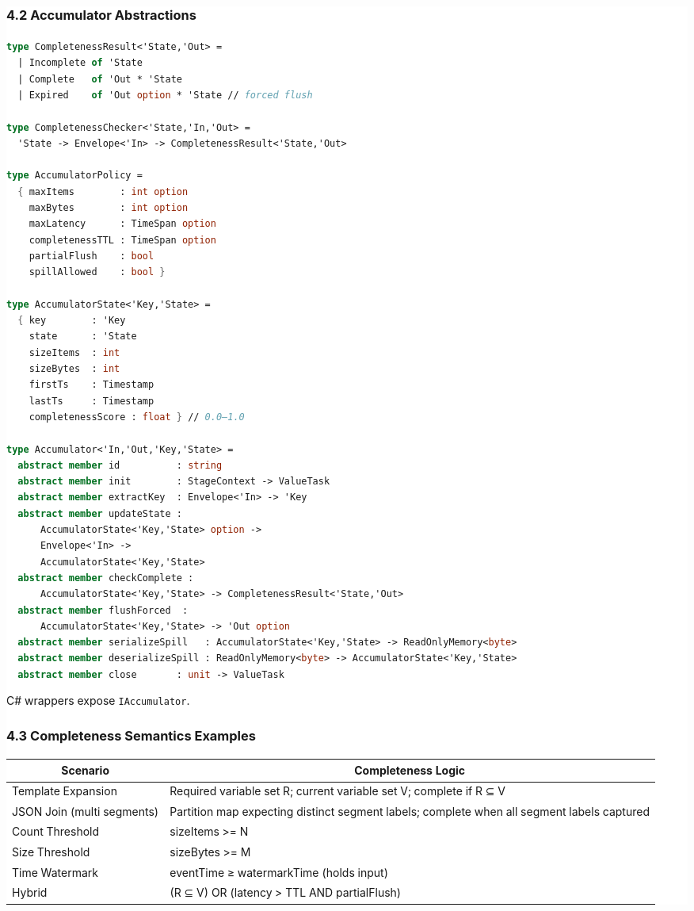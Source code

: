 ### 4.2 Accumulator Abstractions

```fsharp
type CompletenessResult<'State,'Out> =
  | Incomplete of 'State
  | Complete   of 'Out * 'State
  | Expired    of 'Out option * 'State // forced flush

type CompletenessChecker<'State,'In,'Out> =
  'State -> Envelope<'In> -> CompletenessResult<'State,'Out>

type AccumulatorPolicy =
  { maxItems        : int option
    maxBytes        : int option
    maxLatency      : TimeSpan option
    completenessTTL : TimeSpan option
    partialFlush    : bool
    spillAllowed    : bool }

type AccumulatorState<'Key,'State> =
  { key        : 'Key
    state      : 'State
    sizeItems  : int
    sizeBytes  : int
    firstTs    : Timestamp
    lastTs     : Timestamp
    completenessScore : float } // 0.0–1.0

type Accumulator<'In,'Out,'Key,'State> =
  abstract member id          : string
  abstract member init        : StageContext -> ValueTask
  abstract member extractKey  : Envelope<'In> -> 'Key
  abstract member updateState :
      AccumulatorState<'Key,'State> option ->
      Envelope<'In> ->
      AccumulatorState<'Key,'State>
  abstract member checkComplete :
      AccumulatorState<'Key,'State> -> CompletenessResult<'State,'Out>
  abstract member flushForced  :
      AccumulatorState<'Key,'State> -> 'Out option
  abstract member serializeSpill   : AccumulatorState<'Key,'State> -> ReadOnlyMemory<byte>
  abstract member deserializeSpill : ReadOnlyMemory<byte> -> AccumulatorState<'Key,'State>
  abstract member close       : unit -> ValueTask
```

C# wrappers expose `IAccumulator`.

### 4.3 Completeness Semantics Examples

| Scenario | Completeness Logic |
|----------|-------------------|
| Template Expansion | Required variable set R; current variable set V; complete if R ⊆ V |
| JSON Join (multi segments) | Partition map expecting distinct segment labels; complete when all segment labels captured |
| Count Threshold | sizeItems >= N |
| Size Threshold | sizeBytes >= M |
| Time Watermark | eventTime ≥ watermarkTime (holds input) |
| Hybrid | (R ⊆ V) OR (latency > TTL AND partialFlush) |
